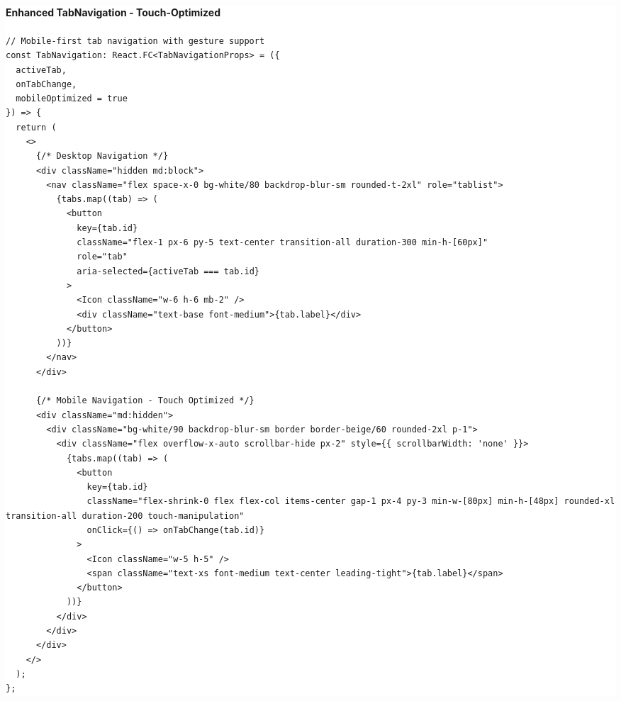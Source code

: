 #### **Enhanced TabNavigation - Touch-Optimized**
```tsx
// Mobile-first tab navigation with gesture support
const TabNavigation: React.FC<TabNavigationProps> = ({ 
  activeTab, 
  onTabChange,
  mobileOptimized = true 
}) => {
  return (
    <>
      {/* Desktop Navigation */}
      <div className="hidden md:block">
        <nav className="flex space-x-0 bg-white/80 backdrop-blur-sm rounded-t-2xl" role="tablist">
          {tabs.map((tab) => (
            <button
              key={tab.id}
              className="flex-1 px-6 py-5 text-center transition-all duration-300 min-h-[60px]"
              role="tab"
              aria-selected={activeTab === tab.id}
            >
              <Icon className="w-6 h-6 mb-2" />
              <div className="text-base font-medium">{tab.label}</div>
            </button>
          ))}
        </nav>
      </div>
      
      {/* Mobile Navigation - Touch Optimized */}
      <div className="md:hidden">
        <div className="bg-white/90 backdrop-blur-sm border border-beige/60 rounded-2xl p-1">
          <div className="flex overflow-x-auto scrollbar-hide px-2" style={{ scrollbarWidth: 'none' }}>
            {tabs.map((tab) => (
              <button
                key={tab.id}
                className="flex-shrink-0 flex flex-col items-center gap-1 px-4 py-3 min-w-[80px] min-h-[48px] rounded-xl transition-all duration-200 touch-manipulation"
                onClick={() => onTabChange(tab.id)}
              >
                <Icon className="w-5 h-5" />
                <span className="text-xs font-medium text-center leading-tight">{tab.label}</span>
              </button>
            ))}
          </div>
        </div>
      </div>
    </>
  );
};
```
